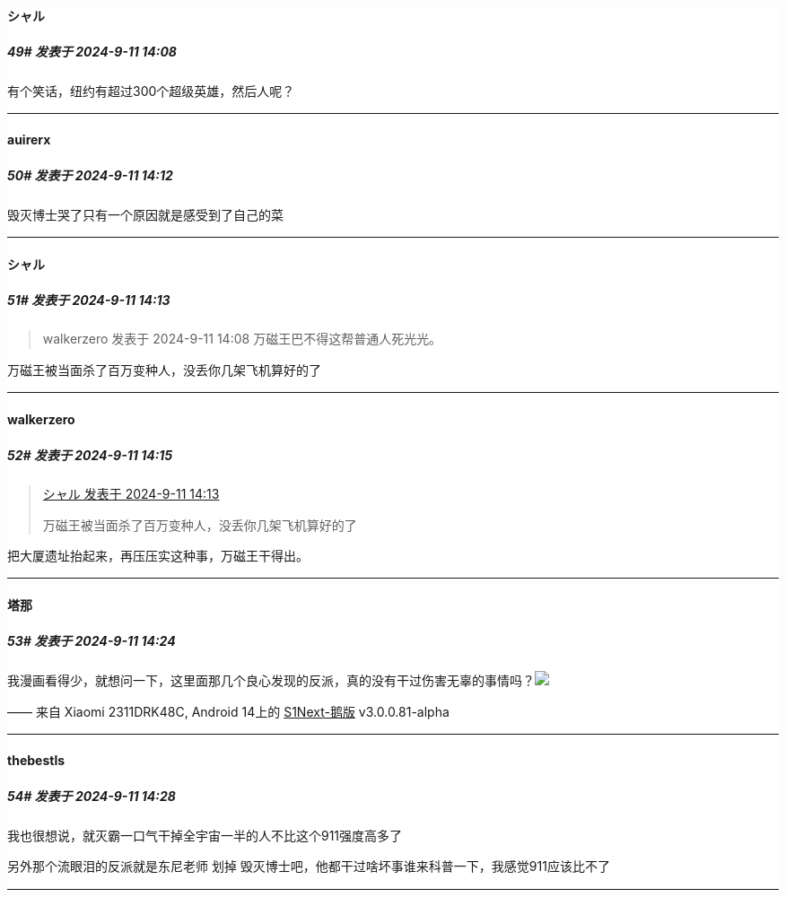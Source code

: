 ####  シャル  
##### 49#       发表于 2024-9-11 14:08

有个笑话，纽约有超过300个超级英雄，然后人呢？


*****

####  auirerx  
##### 50#       发表于 2024-9-11 14:12

毁灭博士哭了只有一个原因就是感受到了自己的菜

*****

####  シャル  
##### 51#       发表于 2024-9-11 14:13

<blockquote>walkerzero 发表于 2024-9-11 14:08
万磁王巴不得这帮普通人死光光。</blockquote>
万磁王被当面杀了百万变种人，没丢你几架飞机算好的了

*****

####  walkerzero  
##### 52#       发表于 2024-9-11 14:15

<blockquote><a href="httphttps://bbs.saraba1st.com/2b/forum.php?mod=redirect&amp;goto=findpost&amp;pid=66174871&amp;ptid=2198944" target="_blank">シャル 发表于 2024-9-11 14:13</a>

万磁王被当面杀了百万变种人，没丢你几架飞机算好的了</blockquote>
把大厦遗址抬起来，再压压实这种事，万磁王干得出。


*****

####  塔那  
##### 53#       发表于 2024-9-11 14:24

我漫画看得少，就想问一下，这里面那几个良心发现的反派，真的没有干过伤害无辜的事情吗？<img src="https://static.saraba1st.com/image/smiley/face2017/065.png" referrerpolicy="no-referrer">

—— 来自 Xiaomi 2311DRK48C, Android 14上的 [S1Next-鹅版](https://github.com/ykrank/S1-Next/releases) v3.0.0.81-alpha


*****

####  thebestls  
##### 54#       发表于 2024-9-11 14:28

我也很想说，就灭霸一口气干掉全宇宙一半的人不比这个911强度高多了

另外那个流眼泪的反派就是东尼老师 划掉 毁灭博士吧，他都干过啥坏事谁来科普一下，我感觉911应该比不了


*****
